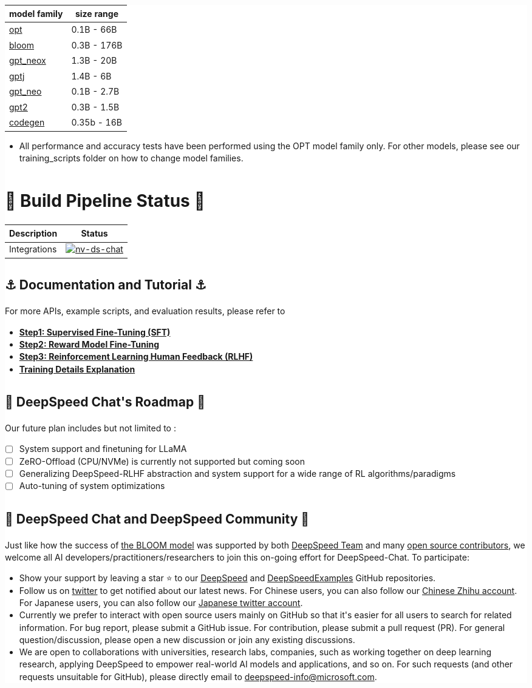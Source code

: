 model family | size range
------ | ------
[opt](https://huggingface.co/models?other=opt) | 0.1B - 66B
[bloom](https://huggingface.co/models?other=bloom) | 0.3B - 176B
[gpt\_neox](https://huggingface.co/models?other=gpt_neox) | 1.3B - 20B
[gptj](https://huggingface.co/models?other=gptj) | 1.4B - 6B
[gpt\_neo](https://huggingface.co/models?other=gpt_neo) | 0.1B - 2.7B
[gpt2](https://huggingface.co/models?other=gpt2) | 0.3B - 1.5B
[codegen](https://huggingface.co/Salesforce/codegen-16B-multi) | 0.35b - 16B

* All performance and accuracy tests have been performed using the OPT model family only. For other models, please see our training_scripts folder on how to change model families.


# :microscope: Build Pipeline Status :microscope:
| Description | Status |
| ----------- | ------ |
| Integrations | [![nv-ds-chat](https://github.com/microsoft/DeepSpeed/actions/workflows/nv-ds-chat.yml/badge.svg?branch=master)](https://github.com/microsoft/DeepSpeed/actions/workflows/nv-ds-chat.yml) |


## ⚓ Documentation and Tutorial ⚓

For more APIs, example scripts, and evaluation results, please refer to
  - [**Step1: Supervised Fine-Tuning (SFT)**](./training/step1_supervised_finetuning/README.md)
  - [**Step2: Reward Model Fine-Tuning**](./training/step2_reward_model_finetuning/README.md)
  - [**Step3: Reinforcement Learning Human Feedback (RLHF)**](./training/step3_rlhf_finetuning/README.md)
  - [**Training Details Explanation**](./training/README.md)

## 🌱 DeepSpeed Chat's Roadmap 🌱


Our future plan includes but not limited to :
- [ ] System support and finetuning for LLaMA
- [ ] ZeRO-Offload (CPU/NVMe) is currently not supported but coming soon
- [ ] Generalizing DeepSpeed-RLHF abstraction and system support for a wide range of RL algorithms/paradigms
- [ ] Auto-tuning of system optimizations

## 💬 DeepSpeed Chat and DeepSpeed Community 💬

Just like how the success of [the BLOOM model](https://huggingface.co/bigscience/bloom) was supported by both [DeepSpeed Team](https://github.com/bigscience-workshop/Megatron-DeepSpeed) and many [open source contributors](https://huggingface.co/bigscience), we welcome all AI developers/practitioners/researchers to join this on-going effort for DeepSpeed-Chat. To participate:
- Show your support by leaving a star ⭐ to our [DeepSpeed](https://github.com/microsoft/DeepSpeed) and [DeepSpeedExamples](https://github.com/microsoft/DeepSpeedExamples) GitHub repositories.
- Follow us on [twitter](https://twitter.com/MSFTDeepSpeed) to get notified about our latest news. For Chinese users, you can also follow our [Chinese Zhihu account](https://www.zhihu.com/people/deepspeed). For Japanese users, you can also follow our [Japanese twitter account](https://twitter.com/MSFTDeepSpeedJP).
- Currently we prefer to interact with open source users mainly on GitHub so that it's easier for all users to search for related information. For bug report, please submit a GitHub issue. For contribution, please submit a pull request (PR). For general question/discussion, please open a new discussion or join any existing discussions.
- We are open to collaborations with universities, research labs, companies, such as working together on deep learning research, applying DeepSpeed to empower real-world AI models and applications, and so on. For such requests (and other requests unsuitable for GitHub), please directly email to deepspeed-info@microsoft.com.
